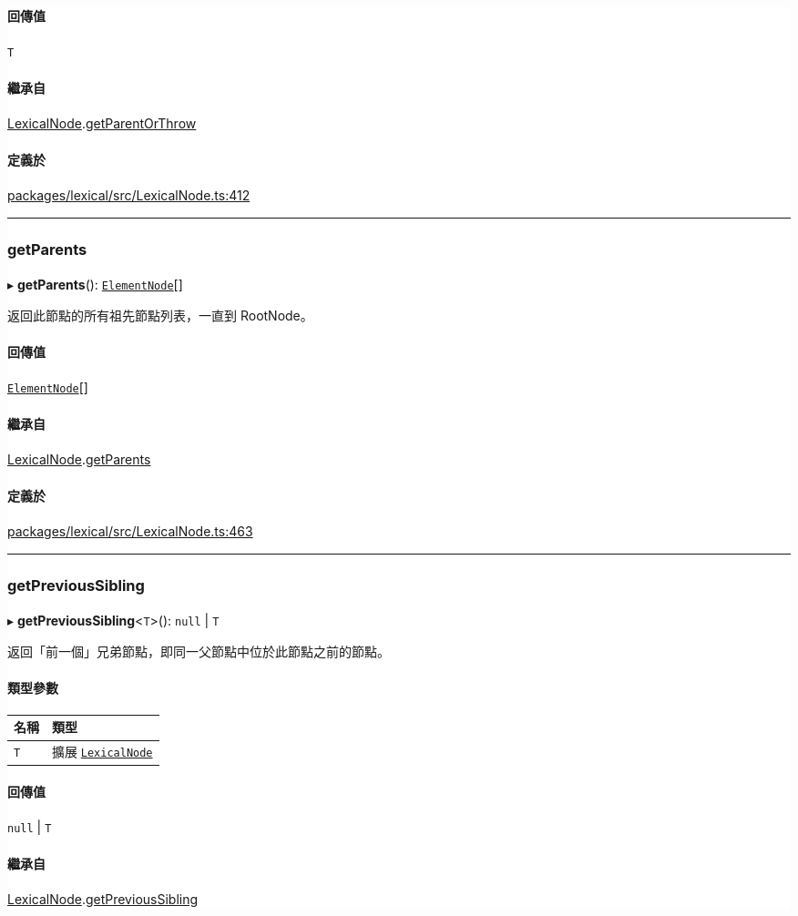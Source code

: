 #### 回傳值

`T`

#### 繼承自

[LexicalNode](lexical.LexicalNode.md).[getParentOrThrow](lexical.LexicalNode.md#getparentorthrow)

#### 定義於

[packages/lexical/src/LexicalNode.ts:412](https://github.com/facebook/lexical/tree/main/packages/lexical/src/LexicalNode.ts#L412)

---

### getParents

▸ **getParents**(): [`ElementNode`](lexical.ElementNode.md)[]

返回此節點的所有祖先節點列表，一直到 RootNode。

#### 回傳值

[`ElementNode`](lexical.ElementNode.md)[]

#### 繼承自

[LexicalNode](lexical.LexicalNode.md).[getParents](lexical.LexicalNode.md#getparents)

#### 定義於

[packages/lexical/src/LexicalNode.ts:463](https://github.com/facebook/lexical/tree/main/packages/lexical/src/LexicalNode.ts#L463)

---

### getPreviousSibling

▸ **getPreviousSibling**\<`T`\>(): `null` \| `T`

返回「前一個」兄弟節點，即同一父節點中位於此節點之前的節點。

#### 類型參數

| 名稱 | 類型                                         |
| :--- | :------------------------------------------- |
| `T`  | 擴展 [`LexicalNode`](lexical.LexicalNode.md) |

#### 回傳值

`null` \| `T`

#### 繼承自

[LexicalNode](lexical.LexicalNode.md).[getPreviousSibling](lexical.LexicalNode.md#getprevioussibling)
